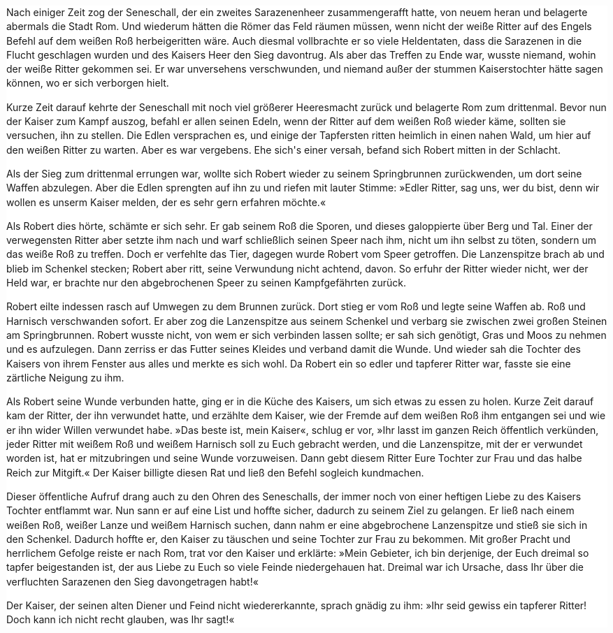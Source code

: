Nach einiger Zeit zog der Seneschall, der ein zweites Sarazenenheer zusammengerafft hatte, von neuem heran und belagerte abermals die Stadt Rom. Und wiederum hätten die Römer das Feld räumen müssen, wenn nicht der weiße Ritter auf des Engels Befehl auf dem weißen Roß herbeigeritten wäre. Auch diesmal vollbrachte er so viele Heldentaten, dass die Sarazenen in die Flucht geschlagen wurden und des Kaisers Heer den Sieg davontrug. Als aber das Treffen zu Ende war, wusste niemand, wohin der weiße Ritter gekommen sei. Er war unversehens verschwunden, und niemand außer der stummen Kaiserstochter hätte sagen können, wo er sich verborgen hielt.

Kurze Zeit darauf kehrte der Seneschall mit noch viel größerer Heeresmacht zurück und belagerte Rom zum drittenmal. Bevor nun der Kaiser zum Kampf auszog, befahl er allen seinen Edeln, wenn der Ritter auf dem weißen Roß wieder käme, sollten sie versuchen, ihn zu stellen. Die Edlen versprachen es, und einige der Tapfersten ritten heimlich in einen nahen Wald, um hier auf den weißen Ritter zu warten. Aber es war vergebens. Ehe sich's einer versah, befand sich Robert mitten in der Schlacht.

Als der Sieg zum drittenmal errungen war, wollte sich Robert wieder zu seinem Springbrunnen zurückwenden, um dort seine Waffen abzulegen. Aber die Edlen sprengten auf ihn zu und riefen mit lauter Stimme: »Edler Ritter, sag uns, wer du bist, denn wir wollen es unserm Kaiser melden, der es sehr gern erfahren möchte.«

Als Robert dies hörte, schämte er sich sehr. Er gab seinem Roß die Sporen, und dieses galoppierte über Berg und Tal. Einer der verwegensten Ritter aber setzte ihm nach und warf schließlich seinen Speer nach ihm, nicht um ihn selbst zu töten, sondern um das weiße Roß zu treffen. Doch er verfehlte das Tier, dagegen wurde Robert vom Speer getroffen. Die Lanzenspitze brach ab und blieb im Schenkel stecken; Robert aber ritt, seine Verwundung nicht achtend, davon. So erfuhr der Ritter wieder nicht, wer der Held war, er brachte nur den abgebrochenen Speer zu seinen Kampfgefährten zurück.

Robert eilte indessen rasch auf Umwegen zu dem Brunnen zurück. Dort stieg er vom Roß und legte seine Waffen ab. Roß und Harnisch verschwanden sofort. Er aber zog die Lanzenspitze aus seinem Schenkel und verbarg sie zwischen zwei großen Steinen am Springbrunnen. Robert wusste nicht, von wem er sich verbinden lassen sollte; er sah sich genötigt, Gras und Moos zu nehmen und es aufzulegen. Dann zerriss er das Futter seines Kleides und verband damit die Wunde. Und wieder sah die Tochter des Kaisers von ihrem Fenster aus alles und merkte es sich wohl. Da Robert ein so edler und tapferer Ritter war, fasste sie eine zärtliche Neigung zu ihm.

Als Robert seine Wunde verbunden hatte, ging er in die Küche des Kaisers, um sich etwas zu essen zu holen. Kurze Zeit darauf kam der Ritter, der ihn verwundet hatte, und erzählte dem Kaiser, wie der Fremde auf dem weißen Roß ihm entgangen sei und wie er ihn wider Willen verwundet habe. »Das beste ist, mein Kaiser«, schlug er vor, »Ihr lasst im ganzen Reich öffentlich verkünden, jeder Ritter mit weißem Roß und weißem Harnisch soll zu Euch gebracht werden, und die Lanzenspitze, mit der er verwundet worden ist, hat er mitzubringen und seine Wunde vorzuweisen. Dann gebt diesem Ritter Eure Tochter zur Frau und das halbe Reich zur Mitgift.« Der Kaiser billigte diesen Rat und ließ den Befehl sogleich kundmachen.

Dieser öffentliche Aufruf drang auch zu den Ohren des Seneschalls, der immer noch von einer heftigen Liebe zu des Kaisers Tochter entflammt war. Nun sann er auf eine List und hoffte sicher, dadurch zu seinem Ziel zu gelangen. Er ließ nach einem weißen Roß, weißer Lanze und weißem Harnisch suchen, dann nahm er eine abgebrochene Lanzenspitze und stieß sie sich in den Schenkel. Dadurch hoffte er, den Kaiser zu täuschen und seine Tochter zur Frau zu bekommen. Mit großer Pracht und herrlichem Gefolge reiste er nach Rom, trat vor den Kaiser und erklärte: »Mein Gebieter, ich bin derjenige, der Euch dreimal so tapfer beigestanden ist, der aus Liebe zu Euch so viele Feinde niedergehauen hat. Dreimal war ich Ursache, dass Ihr über die verfluchten Sarazenen den Sieg davongetragen habt!«

Der Kaiser, der seinen alten Diener und Feind nicht wiedererkannte, sprach gnädig zu ihm: »Ihr seid gewiss ein tapferer Ritter! Doch kann ich nicht recht glauben, was Ihr sagt!«
